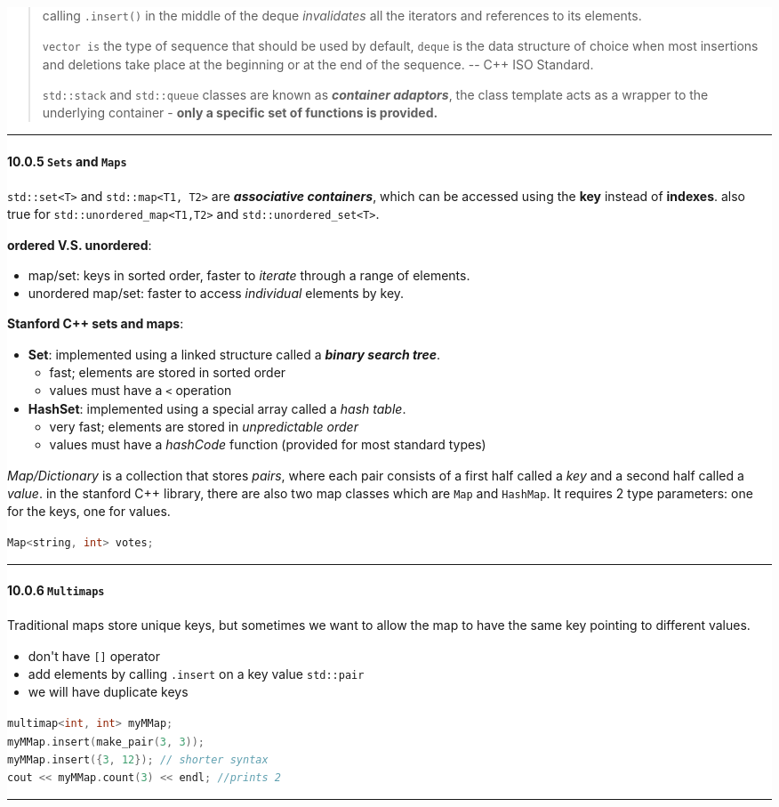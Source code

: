 > calling `.insert()` in the middle of the deque *invalidates* all the iterators and references to its elements.
>
> `vector is` the type of sequence that should be used by default, `deque` is the data structure of choice when most insertions and deletions take place at the beginning or at the end of the sequence.
> -- C++ ISO Standard.
>
> `std::stack` and `std::queue` classes are known as ***container adaptors***, the class template acts as a wrapper to the underlying container - **only a specific set of functions is provided.**

---

#### **10.0.5 `Sets` and `Maps`**

`std::set<T>` and `std::map<T1, T2>` are ***associative containers***, which can be accessed using the **key** instead of **indexes**. also true for `std::unordered_map<T1,T2>` and `std::unordered_set<T>`.

**ordered V.S. unordered**:

+ map/set: keys in sorted order, faster to *iterate* through a range of elements.
+ unordered map/set: faster to access *individual* elements by key.

**Stanford C++ sets and maps**:

+ **Set**: implemented using a linked structure called a ***binary search tree***.
  + fast; elements are stored in sorted order
  + values must have a `<` operation
+ **HashSet**: implemented using a special array called a *hash table*.
  + very fast; elements are stored in *unpredictable order*
  + values must have a *hashCode* function (provided for most standard types)

*Map/Dictionary* is a collection that stores *pairs*, where each pair consists of a first half called a *key* and a second half called a *value*.
in the stanford C++ library, there are also two map classes which are `Map` and `HashMap`. It requires 2 type parameters: one for the keys, one for values.

```cpp
Map<string, int> votes;
```

---

#### **10.0.6 `Multimaps`**

Traditional maps store unique keys, but sometimes we want to allow the map to have the same key pointing to different values.

+ don't have `[]` operator
+ add elements by calling `.insert` on a key value `std::pair`
+ we will have duplicate keys

```cpp
multimap<int, int> myMMap;
myMMap.insert(make_pair(3, 3));
myMMap.insert({3, 12}); // shorter syntax
cout << myMMap.count(3) << endl; //prints 2
```

---